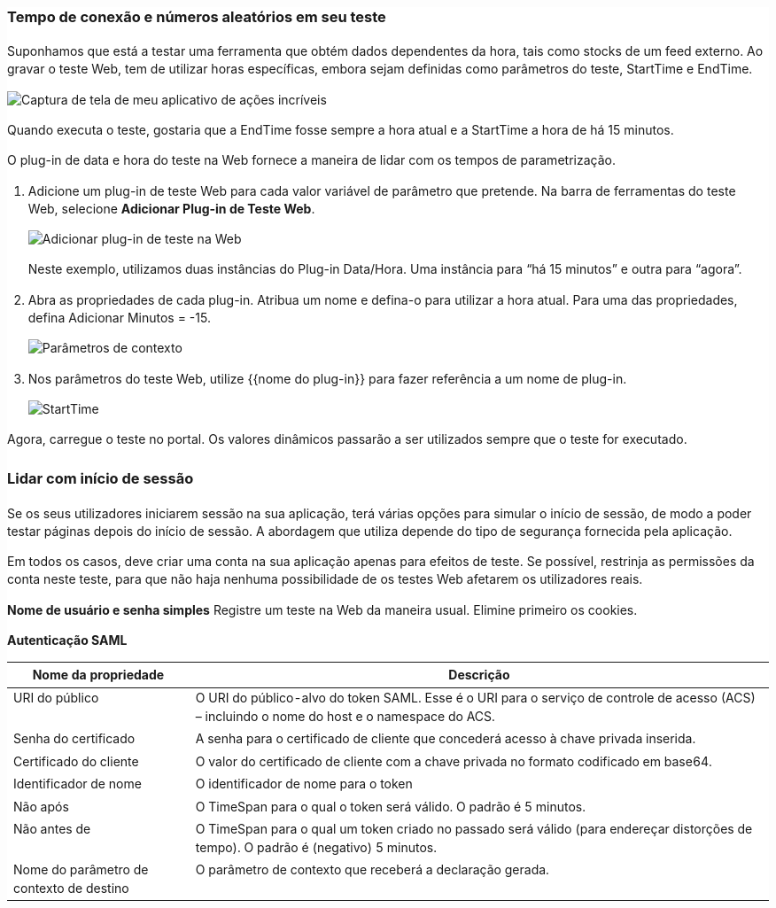 ### <a name="plugging-time-and-random-numbers-into-your-test"></a>Tempo de conexão e números aleatórios em seu teste

Suponhamos que está a testar uma ferramenta que obtém dados dependentes da hora, tais como stocks de um feed externo. Ao gravar o teste Web, tem de utilizar horas específicas, embora sejam definidas como parâmetros do teste, StartTime e EndTime.

![Captura de tela de meu aplicativo de ações incríveis](./media/availability-multistep/app-insights-72webtest-parameters.png)

Quando executa o teste, gostaria que a EndTime fosse sempre a hora atual e a StartTime a hora de há 15 minutos.

O plug-in de data e hora do teste na Web fornece a maneira de lidar com os tempos de parametrização.

1. Adicione um plug-in de teste Web para cada valor variável de parâmetro que pretende. Na barra de ferramentas do teste Web, selecione **Adicionar Plug-in de Teste Web**.
    
    ![Adicionar plug-in de teste na Web](./media/availability-multistep/app-insights-72webtest-plugin-name.png)
    
    Neste exemplo, utilizamos duas instâncias do Plug-in Data/Hora. Uma instância para “há 15 minutos” e outra para “agora”.

2. Abra as propriedades de cada plug-in. Atribua um nome e defina-o para utilizar a hora atual. Para uma das propriedades, defina Adicionar Minutos = -15.

    ![Parâmetros de contexto](./media/availability-multistep/app-insights-72webtest-plugin-parameters.png)

3. Nos parâmetros do teste Web, utilize {{nome do plug-in}} para fazer referência a um nome de plug-in.

    ![StartTime](./media/availability-multistep/app-insights-72webtest-plugins.png)

Agora, carregue o teste no portal. Os valores dinâmicos passarão a ser utilizados sempre que o teste for executado.

### <a name="dealing-with-sign-in"></a>Lidar com início de sessão

Se os seus utilizadores iniciarem sessão na sua aplicação, terá várias opções para simular o início de sessão, de modo a poder testar páginas depois do início de sessão. A abordagem que utiliza depende do tipo de segurança fornecida pela aplicação.

Em todos os casos, deve criar uma conta na sua aplicação apenas para efeitos de teste. Se possível, restrinja as permissões da conta neste teste, para que não haja nenhuma possibilidade de os testes Web afetarem os utilizadores reais.

**Nome de usuário e senha simples** Registre um teste na Web da maneira usual. Elimine primeiro os cookies.

**Autenticação SAML**

|Nome da propriedade| Descrição|
|----|-----|
| URI do público | O URI do público-alvo do token SAML.  Esse é o URI para o serviço de controle de acesso (ACS) – incluindo o nome do host e o namespace do ACS. |
| Senha do certificado | A senha para o certificado de cliente que concederá acesso à chave privada inserida. |
| Certificado do cliente  | O valor do certificado de cliente com a chave privada no formato codificado em base64. |
| Identificador de nome | O identificador de nome para o token |
| Não após | O TimeSpan para o qual o token será válido.  O padrão é 5 minutos. |
| Não antes de | O TimeSpan para o qual um token criado no passado será válido (para endereçar distorções de tempo).  O padrão é (negativo) 5 minutos. |
| Nome do parâmetro de contexto de destino | O parâmetro de contexto que receberá a declaração gerada. |
